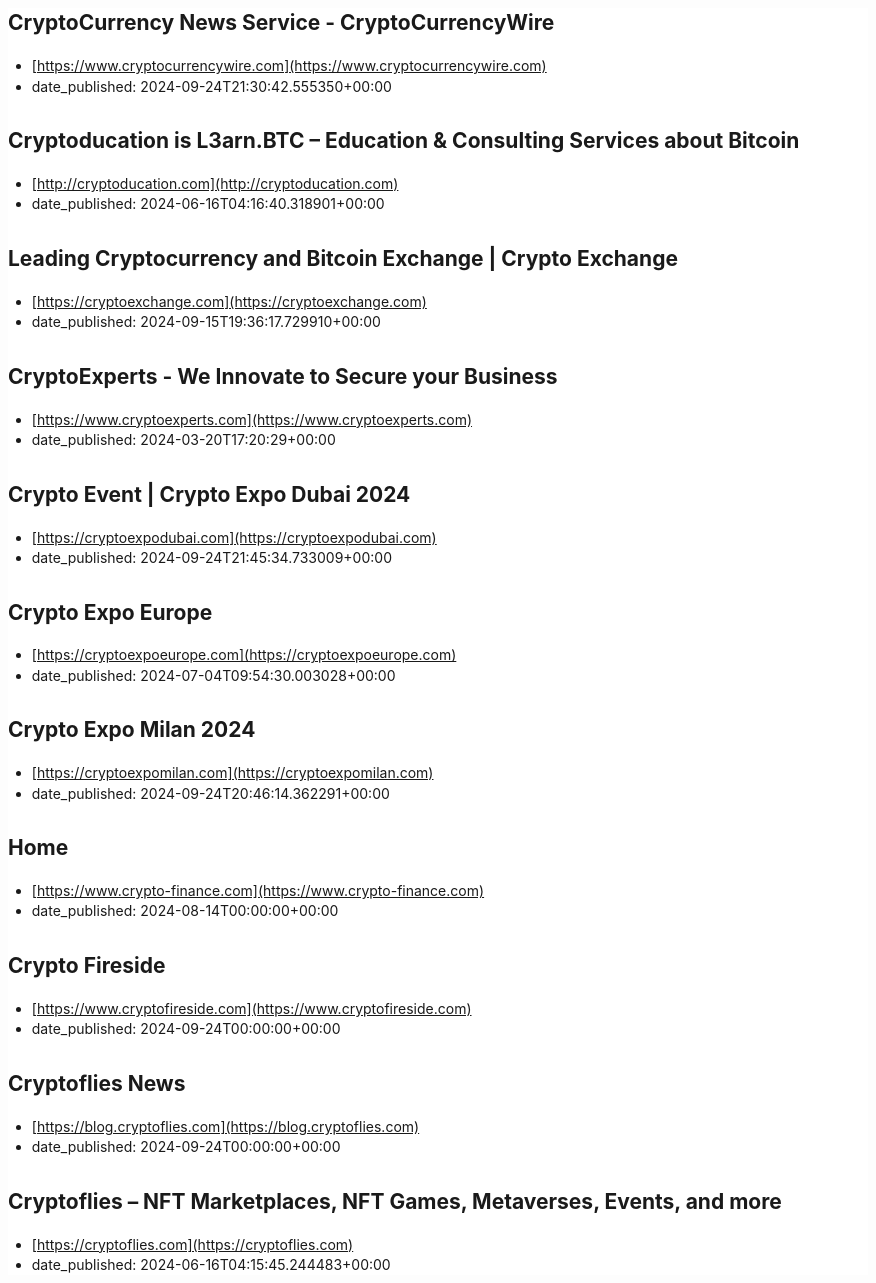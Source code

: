  ## CryptoCurrency News Service - CryptoCurrencyWire
 - [https://www.cryptocurrencywire.com](https://www.cryptocurrencywire.com)
 - date_published: 2024-09-24T21:30:42.555350+00:00

 ## Cryptoducation  is  L3arn.BTC – Education & Consulting Services about Bitcoin
 - [http://cryptoducation.com](http://cryptoducation.com)
 - date_published: 2024-06-16T04:16:40.318901+00:00

 ## Leading Cryptocurrency and Bitcoin Exchange | Crypto Exchange
 - [https://cryptoexchange.com](https://cryptoexchange.com)
 - date_published: 2024-09-15T19:36:17.729910+00:00

 ## CryptoExperts - We Innovate to Secure your Business
 - [https://www.cryptoexperts.com](https://www.cryptoexperts.com)
 - date_published: 2024-03-20T17:20:29+00:00

 ## Crypto Event | Crypto Expo Dubai 2024
 - [https://cryptoexpodubai.com](https://cryptoexpodubai.com)
 - date_published: 2024-09-24T21:45:34.733009+00:00

 ## Crypto Expo Europe
 - [https://cryptoexpoeurope.com](https://cryptoexpoeurope.com)
 - date_published: 2024-07-04T09:54:30.003028+00:00

 ## Crypto Expo Milan 2024
 - [https://cryptoexpomilan.com](https://cryptoexpomilan.com)
 - date_published: 2024-09-24T20:46:14.362291+00:00

 ## Home
 - [https://www.crypto-finance.com](https://www.crypto-finance.com)
 - date_published: 2024-08-14T00:00:00+00:00

 ## Crypto Fireside
 - [https://www.cryptofireside.com](https://www.cryptofireside.com)
 - date_published: 2024-09-24T00:00:00+00:00

 ## Cryptoflies News
 - [https://blog.cryptoflies.com](https://blog.cryptoflies.com)
 - date_published: 2024-09-24T00:00:00+00:00

 ## Cryptoflies – NFT Marketplaces, NFT Games, Metaverses, Events, and more
 - [https://cryptoflies.com](https://cryptoflies.com)
 - date_published: 2024-06-16T04:15:45.244483+00:00
